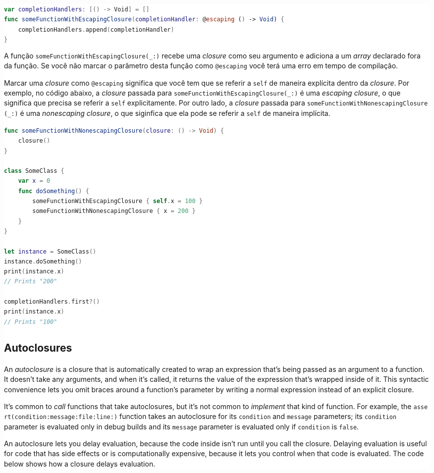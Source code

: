 ```swift
var completionHandlers: [() -> Void] = []
func someFunctionWithEscapingClosure(completionHandler: @escaping () -> Void) {
    completionHandlers.append(completionHandler)
}
```

A função `someFunctionWithEscapingClosure(_:)` recebe uma *closure* como seu argumento e adiciona a um *array* declarado fora da função. Se você não marcar o parâmetro desta função como `@escaping` você terá uma erro em tempo de compilação.

Marcar uma *closure* como `@escaping` significa que você tem que se referir a `self` de maneira explícita dentro da *closure*. Por exemplo, no código abaixo, a *closure* passada para `someFunctionWithEscapingClosure(_:)` é uma *escaping closure*, o que significa que precisa se referir a `self` explicitamente. Por outro lado, a *closure* passada para `someFunctionWithNonescapingClosure(_:)` é uma *nonescaping closure*, o que siginfica que ela pode se referir a `self` de maneira implícita.

```swift
func someFunctionWithNonescapingClosure(closure: () -> Void) {
    closure()
}

class SomeClass {
    var x = 0
    func doSomething() {
        someFunctionWithEscapingClosure { self.x = 100 }
        someFunctionWithNonescapingClosure { x = 200 }
    }
}

let instance = SomeClass()
instance.doSomething()
print(instance.x)
// Prints "200"

completionHandlers.first?()
print(instance.x)
// Prints "100"
```

Autoclosures
------------

An *autoclosure* is a closure that is automatically created to wrap an expression that’s being passed as an argument to a function. It doesn’t take any arguments, and when it’s called, it returns the value of the expression that’s wrapped inside of it. This syntactic convenience lets you omit braces around a function’s parameter by writing a normal expression instead of an explicit closure.

It’s common to *call* functions that take autoclosures, but it’s not common to *implement* that kind of function. For example, the `assert(condition:message:file:line:)` function takes an autoclosure for its `condition` and `message` parameters; its `condition` parameter is evaluated only in debug builds and its `message` parameter is evaluated only if `condition` is `false`.

An autoclosure lets you delay evaluation, because the code inside isn’t run until you call the closure. Delaying evaluation is useful for code that has side effects or is computationally expensive, because it lets you control when that code is evaluated. The code below shows how a closure delays evaluation.
